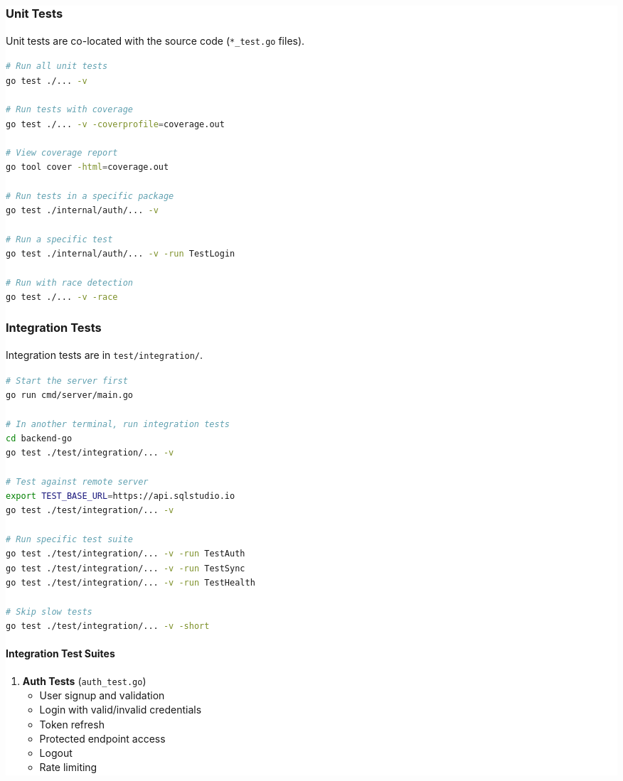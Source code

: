 ### Unit Tests

Unit tests are co-located with the source code (`*_test.go` files).

```bash
# Run all unit tests
go test ./... -v

# Run tests with coverage
go test ./... -v -coverprofile=coverage.out

# View coverage report
go tool cover -html=coverage.out

# Run tests in a specific package
go test ./internal/auth/... -v

# Run a specific test
go test ./internal/auth/... -v -run TestLogin

# Run with race detection
go test ./... -v -race
```

### Integration Tests

Integration tests are in `test/integration/`.

```bash
# Start the server first
go run cmd/server/main.go

# In another terminal, run integration tests
cd backend-go
go test ./test/integration/... -v

# Test against remote server
export TEST_BASE_URL=https://api.sqlstudio.io
go test ./test/integration/... -v

# Run specific test suite
go test ./test/integration/... -v -run TestAuth
go test ./test/integration/... -v -run TestSync
go test ./test/integration/... -v -run TestHealth

# Skip slow tests
go test ./test/integration/... -v -short
```

#### Integration Test Suites

1. **Auth Tests** (`auth_test.go`)
   - User signup and validation
   - Login with valid/invalid credentials
   - Token refresh
   - Protected endpoint access
   - Logout
   - Rate limiting
